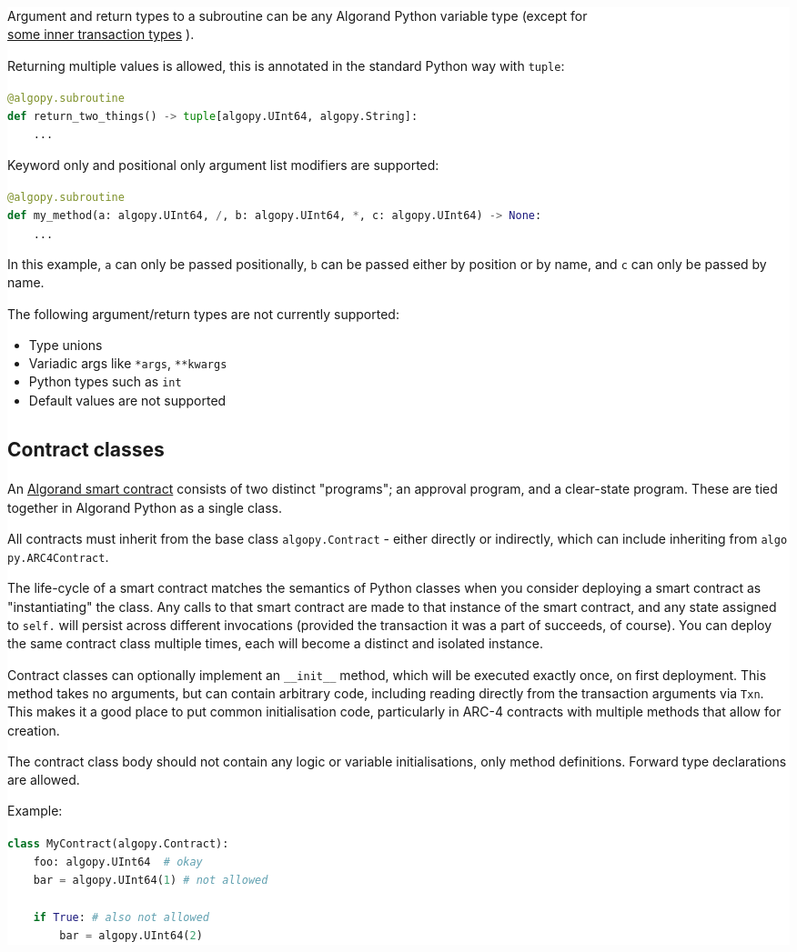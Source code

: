Argument and return types to a subroutine can be any Algorand Python variable type (except for  
[some inner transaction types](lg-transactions#inner-transaction-objects-cannot-be-passed-to-or-returned-from-subroutines)
).

Returning multiple values is allowed, this is annotated in the standard Python way with `tuple`:

```python
@algopy.subroutine
def return_two_things() -> tuple[algopy.UInt64, algopy.String]:
    ...
```

Keyword only and positional only argument list modifiers are supported:

```python
@algopy.subroutine
def my_method(a: algopy.UInt64, /, b: algopy.UInt64, *, c: algopy.UInt64) -> None:
    ...
```

In this example, `a` can only be passed positionally, `b` can be passed either by position or by
name, and `c` can only be passed by name.

The following argument/return types are not currently supported:

-   Type unions
-   Variadic args like `*args`, `**kwargs`
-   Python types such as `int`
-   Default values are not supported

## Contract classes

An [Algorand smart contract](https://dev.algorand.co/concepts/smart-contracts/apps/)
consists of two distinct "programs"; an approval program, and a
clear-state program. These are tied together in Algorand Python as a single class.

All contracts must inherit from the base class `algopy.Contract` - either directly or indirectly,
which can include inheriting from `algopy.ARC4Contract`.

The life-cycle of a smart contract matches the semantics of Python classes when you consider
deploying a smart contract as "instantiating" the class. Any calls to that smart contract are made
to that instance of the smart contract, and any state assigned to `self.` will persist across
different invocations (provided the transaction it was a part of succeeds, of course). You can
deploy the same contract class multiple times, each will become a distinct and isolated instance.

Contract classes can optionally implement an `__init__` method, which will be executed exactly
once, on first deployment. This method takes no arguments, but can contain arbitrary code,
including reading directly from the transaction arguments via `Txn`. This makes
it a good place to put common initialisation code, particularly in ARC-4 contracts with multiple
methods that allow for creation.

The contract class body should not contain any logic or variable initialisations, only method
definitions. Forward type declarations are allowed.

Example:

```python
class MyContract(algopy.Contract):
    foo: algopy.UInt64  # okay
    bar = algopy.UInt64(1) # not allowed

    if True: # also not allowed
        bar = algopy.UInt64(2)
```
